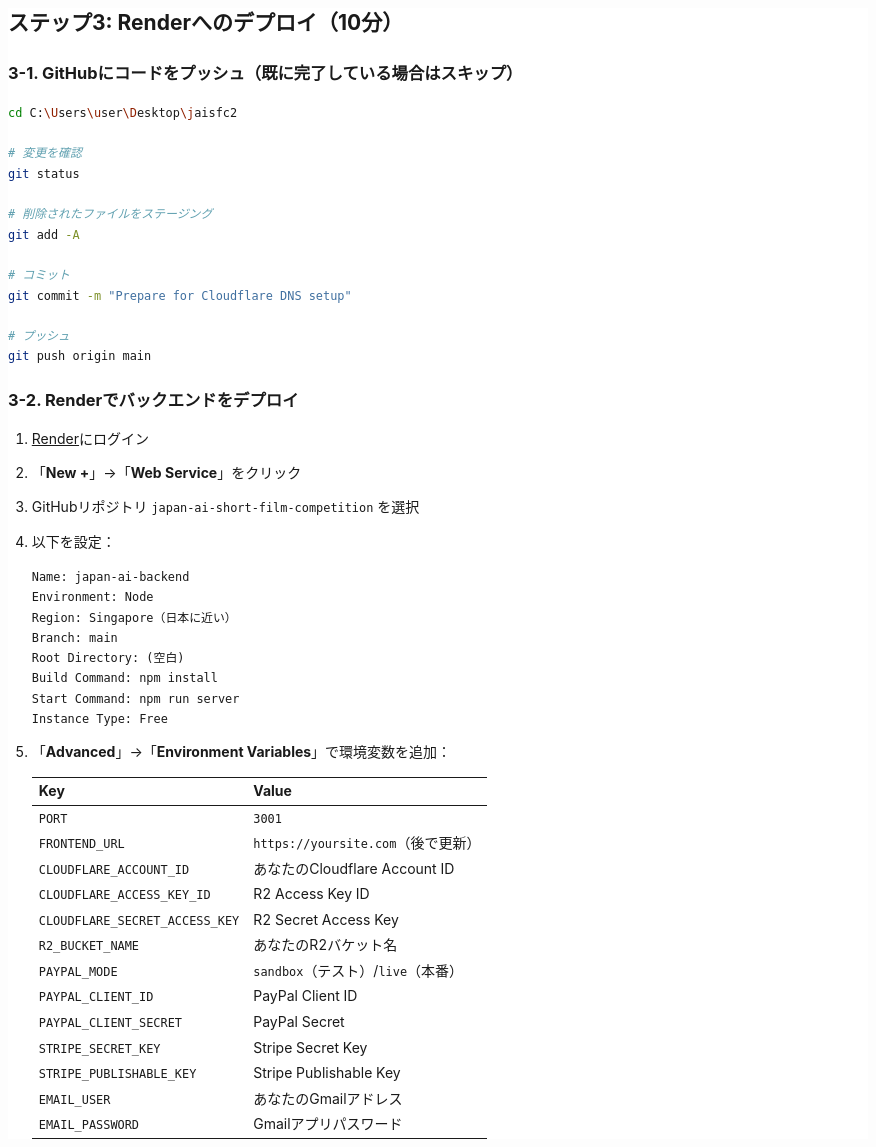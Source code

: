 
## ステップ3: Renderへのデプロイ（10分）

### 3-1. GitHubにコードをプッシュ（既に完了している場合はスキップ）

```bash
cd C:\Users\user\Desktop\jaisfc2

# 変更を確認
git status

# 削除されたファイルをステージング
git add -A

# コミット
git commit -m "Prepare for Cloudflare DNS setup"

# プッシュ
git push origin main
```

### 3-2. Renderでバックエンドをデプロイ

1. [Render](https://dashboard.render.com/)にログイン
2. 「**New +**」→「**Web Service**」をクリック
3. GitHubリポジトリ `japan-ai-short-film-competition` を選択
4. 以下を設定：

   ```
   Name: japan-ai-backend
   Environment: Node
   Region: Singapore（日本に近い）
   Branch: main
   Root Directory: (空白)
   Build Command: npm install
   Start Command: npm run server
   Instance Type: Free
   ```

5. 「**Advanced**」→「**Environment Variables**」で環境変数を追加：

   | Key | Value |
   |-----|-------|
   | `PORT` | `3001` |
   | `FRONTEND_URL` | `https://yoursite.com`（後で更新） |
   | `CLOUDFLARE_ACCOUNT_ID` | あなたのCloudflare Account ID |
   | `CLOUDFLARE_ACCESS_KEY_ID` | R2 Access Key ID |
   | `CLOUDFLARE_SECRET_ACCESS_KEY` | R2 Secret Access Key |
   | `R2_BUCKET_NAME` | あなたのR2バケット名 |
   | `PAYPAL_MODE` | `sandbox`（テスト）/`live`（本番） |
   | `PAYPAL_CLIENT_ID` | PayPal Client ID |
   | `PAYPAL_CLIENT_SECRET` | PayPal Secret |
   | `STRIPE_SECRET_KEY` | Stripe Secret Key |
   | `STRIPE_PUBLISHABLE_KEY` | Stripe Publishable Key |
   | `EMAIL_USER` | あなたのGmailアドレス |
   | `EMAIL_PASSWORD` | Gmailアプリパスワード |
